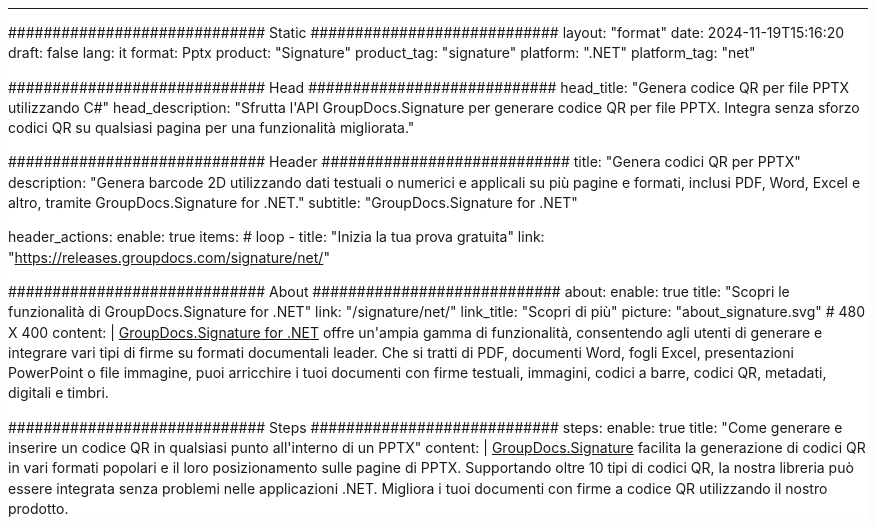 



---
############################# Static ############################
layout: "format"
date:  2024-11-19T15:16:20
draft: false
lang: it
format: Pptx
product: "Signature"
product_tag: "signature"
platform: ".NET"
platform_tag: "net"

############################# Head ############################
head_title: "Genera codice QR per file PPTX utilizzando C#"
head_description: "Sfrutta l'API GroupDocs.Signature per generare codice QR per file PPTX. Integra senza sforzo codici QR su qualsiasi pagina per una funzionalità migliorata."

############################# Header ############################
title: "Genera codici QR per PPTX" 
description: "Genera barcode 2D utilizzando dati testuali o numerici e applicali su più pagine e formati, inclusi PDF, Word, Excel e altro, tramite GroupDocs.Signature for .NET."
subtitle: "GroupDocs.Signature for .NET" 

header_actions:
  enable: true
  items:
    #  loop
    - title: "Inizia la tua prova gratuita"
      link: "https://releases.groupdocs.com/signature/net/"
      
############################# About ############################
about:
    enable: true
    title: "Scopri le funzionalità di GroupDocs.Signature for .NET"
    link: "/signature/net/"
    link_title: "Scopri di più"
    picture: "about_signature.svg" # 480 X 400
    content: |
       [GroupDocs.Signature for .NET](/signature/net/) offre un'ampia gamma di funzionalità, consentendo agli utenti di generare e integrare vari tipi di firme su formati documentali leader. Che si tratti di PDF, documenti Word, fogli Excel, presentazioni PowerPoint o file immagine, puoi arricchire i tuoi documenti con firme testuali, immagini, codici a barre, codici QR, metadati, digitali e timbri.

############################# Steps ############################
steps:
    enable: true
    title: "Come generare e inserire un codice QR in qualsiasi punto all'interno di un PPTX"
    content: |
      [GroupDocs.Signature](/signature/net/) facilita la generazione di codici QR in vari formati popolari e il loro posizionamento sulle pagine di PPTX. Supportando oltre 10 tipi di codici QR, la nostra libreria può essere integrata senza problemi nelle applicazioni .NET. Migliora i tuoi documenti con firme a codice QR utilizzando il nostro prodotto.
      